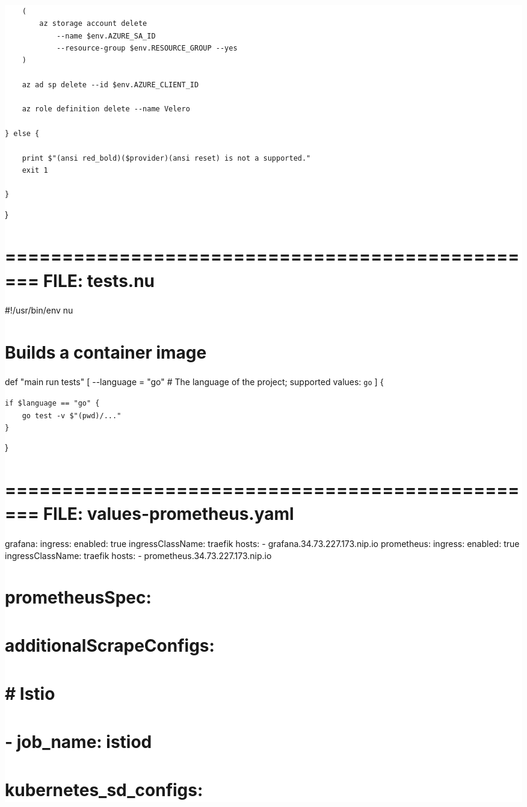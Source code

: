         (
            az storage account delete
                --name $env.AZURE_SA_ID
                --resource-group $env.RESOURCE_GROUP --yes
        )

        az ad sp delete --id $env.AZURE_CLIENT_ID
        
        az role definition delete --name Velero

    } else {

        print $"(ansi red_bold)($provider)(ansi reset) is not a supported."
        exit 1

    }

}



================================================
FILE: tests.nu
================================================
#!/usr/bin/env nu

# Builds a container image
def "main run tests" [
    --language = "go" # The language of the project; supported values: `go`
] {

    if $language == "go" {
        go test -v $"(pwd)/..."
    }

}



================================================
FILE: values-prometheus.yaml
================================================
grafana:
  ingress:
    enabled: true
    ingressClassName: traefik
    hosts:
    - grafana.34.73.227.173.nip.io
prometheus:
  ingress:
    enabled: true
    ingressClassName: traefik
    hosts:
    - prometheus.34.73.227.173.nip.io
  # prometheusSpec:
  #   additionalScrapeConfigs:
  #   # Istio
  #   - job_name: istiod
  #     kubernetes_sd_configs: